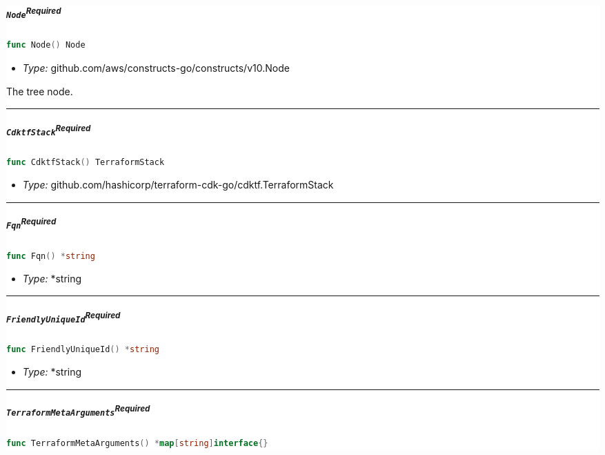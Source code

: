 
##### `Node`<sup>Required</sup> <a name="Node" id="@cdktf/provider-vault.ldapAuthBackendGroup.LdapAuthBackendGroup.property.node"></a>

```go
func Node() Node
```

- *Type:* github.com/aws/constructs-go/constructs/v10.Node

The tree node.

---

##### `CdktfStack`<sup>Required</sup> <a name="CdktfStack" id="@cdktf/provider-vault.ldapAuthBackendGroup.LdapAuthBackendGroup.property.cdktfStack"></a>

```go
func CdktfStack() TerraformStack
```

- *Type:* github.com/hashicorp/terraform-cdk-go/cdktf.TerraformStack

---

##### `Fqn`<sup>Required</sup> <a name="Fqn" id="@cdktf/provider-vault.ldapAuthBackendGroup.LdapAuthBackendGroup.property.fqn"></a>

```go
func Fqn() *string
```

- *Type:* *string

---

##### `FriendlyUniqueId`<sup>Required</sup> <a name="FriendlyUniqueId" id="@cdktf/provider-vault.ldapAuthBackendGroup.LdapAuthBackendGroup.property.friendlyUniqueId"></a>

```go
func FriendlyUniqueId() *string
```

- *Type:* *string

---

##### `TerraformMetaArguments`<sup>Required</sup> <a name="TerraformMetaArguments" id="@cdktf/provider-vault.ldapAuthBackendGroup.LdapAuthBackendGroup.property.terraformMetaArguments"></a>

```go
func TerraformMetaArguments() *map[string]interface{}
```
